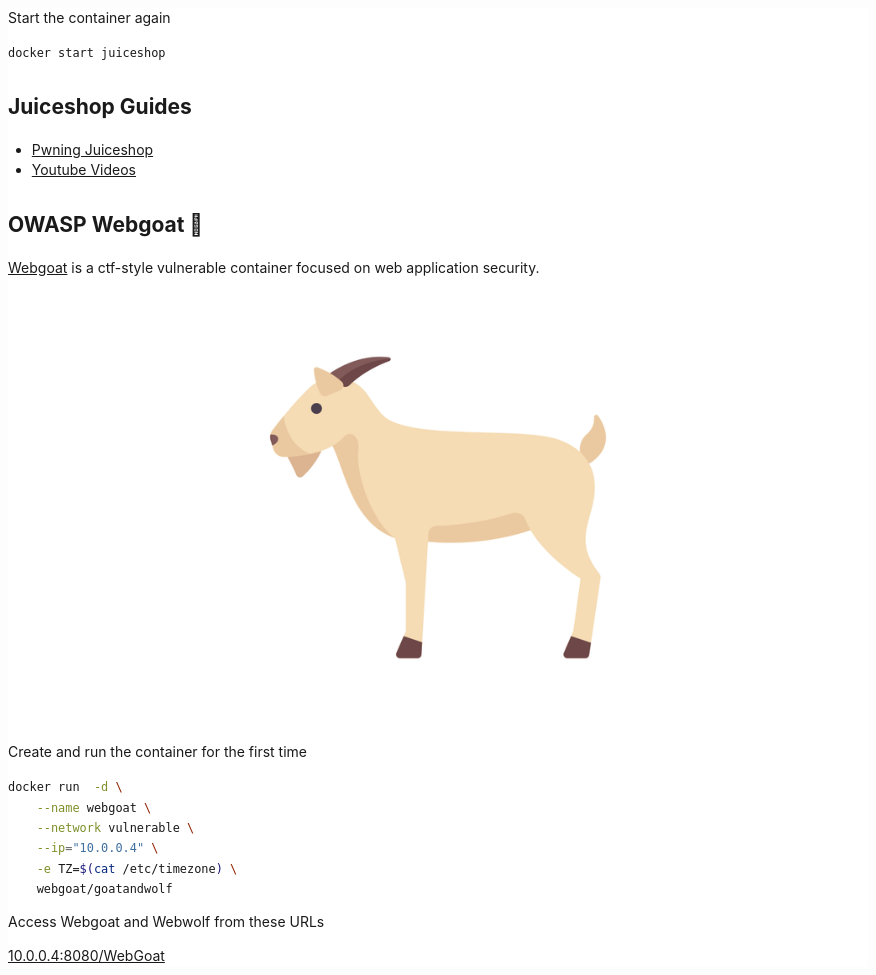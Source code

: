 Start the container again

```console
docker start juiceshop
```

## Juiceshop Guides

- [Pwning Juiceshop](https://pwning.owasp-juice.shop/)
- [Youtube Videos](https://www.youtube.com/results?search_query=owasp+juiceshop)

## OWASP Webgoat 🐐

[Webgoat](<(https://owasp.org/www-project-webgoat/)>) is a ctf-style vulnerable
container focused on web application security.

![](/img/docker-lab/goat.svg)

Create and run the container for the first time

```bash
docker run  -d \
    --name webgoat \
    --network vulnerable \
    --ip="10.0.0.4" \
    -e TZ=$(cat /etc/timezone) \
    webgoat/goatandwolf
```

Access Webgoat and Webwolf from these URLs

[10.0.0.4:8080/WebGoat](http://10.0.0.4:8080/WebGoat)
